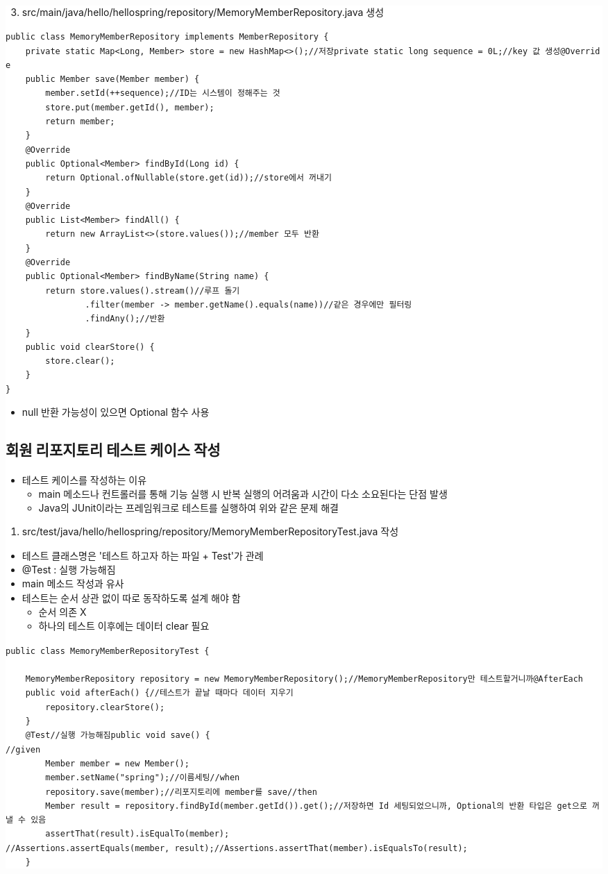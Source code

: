 3. src/main/java/hello/hellospring/repository/MemoryMemberRepository.java 생성

```
public class MemoryMemberRepository implements MemberRepository {
    private static Map<Long, Member> store = new HashMap<>();//저장private static long sequence = 0L;//key 값 생성@Override
    public Member save(Member member) {
        member.setId(++sequence);//ID는 시스템이 정해주는 것
        store.put(member.getId(), member);
        return member;
    }
    @Override
    public Optional<Member> findById(Long id) {
        return Optional.ofNullable(store.get(id));//store에서 꺼내기
    }
    @Override
    public List<Member> findAll() {
        return new ArrayList<>(store.values());//member 모두 반환
    }
    @Override
    public Optional<Member> findByName(String name) {
        return store.values().stream()//루프 돌기
                .filter(member -> member.getName().equals(name))//같은 경우에만 필터링
                .findAny();//반환
    }
    public void clearStore() {
        store.clear();
    }
}
```

- null 반환 가능성이 있으면 Optional 함수 사용

## **회원 리포지토리 테스트 케이스 작성**

- 테스트 케이스를 작성하는 이유
    - main 메소드나 컨트롤러를 통해 기능 실행 시 반복 실행의 어려움과 시간이 다소 소요된다는 단점 발생
    - Java의 JUnit이라는 프레임워크로 테스트를 실행하여 위와 같은 문제 해결

1. src/test/java/hello/hellospring/repository/MemoryMemberRepositoryTest.java 작성

- 테스트 클래스명은 '테스트 하고자 하는 파일 + Test'가 관례
- @Test : 실행 가능해짐
- main 메소드 작성과 유사
- 테스트는 순서 상관 없이 따로 동작하도록 설계 해야 함
    - 순서 의존 X
    - 하나의 테스트 이후에는 데이터 clear 필요

```
public class MemoryMemberRepositoryTest {

    MemoryMemberRepository repository = new MemoryMemberRepository();//MemoryMemberRepository만 테스트할거니까@AfterEach
    public void afterEach() {//테스트가 끝날 때마다 데이터 지우기
        repository.clearStore();
    }
    @Test//실행 가능해짐public void save() {
//given
        Member member = new Member();
        member.setName("spring");//이름세팅//when
        repository.save(member);//리포지토리에 member를 save//then
        Member result = repository.findById(member.getId()).get();//저장하면 Id 세팅되었으니까, Optional의 반환 타입은 get으로 꺼낼 수 있음
        assertThat(result).isEqualTo(member);
//Assertions.assertEquals(member, result);//Assertions.assertThat(member).isEqualsTo(result);
    }
```